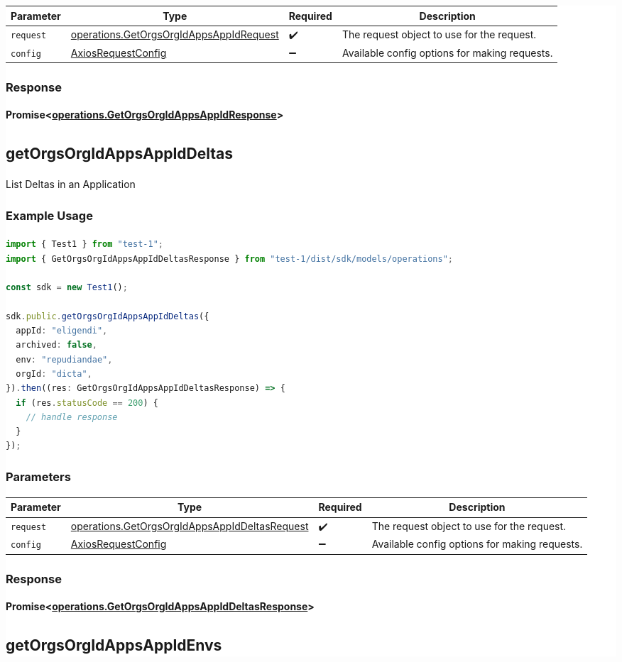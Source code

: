 | Parameter                                                                                          | Type                                                                                               | Required                                                                                           | Description                                                                                        |
| -------------------------------------------------------------------------------------------------- | -------------------------------------------------------------------------------------------------- | -------------------------------------------------------------------------------------------------- | -------------------------------------------------------------------------------------------------- |
| `request`                                                                                          | [operations.GetOrgsOrgIdAppsAppIdRequest](../../models/operations/getorgsorgidappsappidrequest.md) | :heavy_check_mark:                                                                                 | The request object to use for the request.                                                         |
| `config`                                                                                           | [AxiosRequestConfig](https://axios-http.com/docs/req_config)                                       | :heavy_minus_sign:                                                                                 | Available config options for making requests.                                                      |


### Response

**Promise<[operations.GetOrgsOrgIdAppsAppIdResponse](../../models/operations/getorgsorgidappsappidresponse.md)>**


## getOrgsOrgIdAppsAppIdDeltas

List Deltas in an Application

### Example Usage

```typescript
import { Test1 } from "test-1";
import { GetOrgsOrgIdAppsAppIdDeltasResponse } from "test-1/dist/sdk/models/operations";

const sdk = new Test1();

sdk.public.getOrgsOrgIdAppsAppIdDeltas({
  appId: "eligendi",
  archived: false,
  env: "repudiandae",
  orgId: "dicta",
}).then((res: GetOrgsOrgIdAppsAppIdDeltasResponse) => {
  if (res.statusCode == 200) {
    // handle response
  }
});
```

### Parameters

| Parameter                                                                                                      | Type                                                                                                           | Required                                                                                                       | Description                                                                                                    |
| -------------------------------------------------------------------------------------------------------------- | -------------------------------------------------------------------------------------------------------------- | -------------------------------------------------------------------------------------------------------------- | -------------------------------------------------------------------------------------------------------------- |
| `request`                                                                                                      | [operations.GetOrgsOrgIdAppsAppIdDeltasRequest](../../models/operations/getorgsorgidappsappiddeltasrequest.md) | :heavy_check_mark:                                                                                             | The request object to use for the request.                                                                     |
| `config`                                                                                                       | [AxiosRequestConfig](https://axios-http.com/docs/req_config)                                                   | :heavy_minus_sign:                                                                                             | Available config options for making requests.                                                                  |


### Response

**Promise<[operations.GetOrgsOrgIdAppsAppIdDeltasResponse](../../models/operations/getorgsorgidappsappiddeltasresponse.md)>**


## getOrgsOrgIdAppsAppIdEnvs
